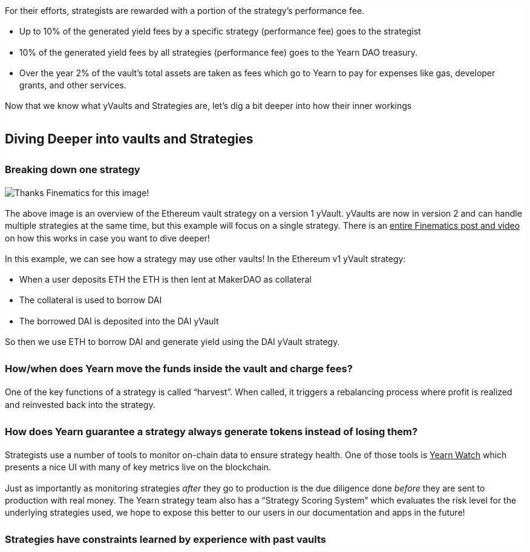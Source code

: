 For their efforts, strategists are rewarded with a portion of the strategy’s performance fee.

* Up to 10% of the generated yield fees by a specific strategy (performance fee) goes to the strategist

* 10% of the generated yield fees by all strategies (performance fee) goes to the Yearn DAO treasury.

* Over the year 2% of the vault’s total assets are taken as fees which go to Yearn to pay for expenses like gas, developer grants, and other services.

Now that we know what yVaults and Strategies are, let’s dig a bit deeper into how their inner workings

## Diving Deeper into vaults and Strategies

### Breaking down one strategy

![Thanks [Finematics](https://twitter.com/finematics) for this image!](https://cdn-images-1.medium.com/max/2048/0*n4v8MB5KSs1FspkJ)

The above image is an overview of the Ethereum vault strategy on a version 1 yVault. yVaults are now in version 2 and can handle multiple strategies at the same time, but this example will focus on a single strategy. There is an [entire Finematics post and video](https://finematics.com/yearn-vaults-eth-vault-explained/) on how this works in case you want to dive deeper!

In this example, we can see how a strategy may use other vaults! In the Ethereum v1 yVault strategy:

* When a user deposits ETH the ETH is then lent at MakerDAO as collateral

* The collateral is used to borrow DAI

* The borrowed DAI is deposited into the DAI yVault

So then we use ETH to borrow DAI and generate yield using the DAI yVault strategy.

### How/when does Yearn move the funds inside the vault and charge fees?

One of the key functions of a strategy is called “harvest”. When called, it triggers a rebalancing process where profit is realized and reinvested back into the strategy.

### How does Yearn guarantee a strategy always generate tokens instead of losing them?

Strategists use a number of tools to monitor on-chain data to ensure strategy health. One of those tools is [Yearn Watch](https://yearn.watch/) which presents a nice UI with many of key metrics live on the blockchain.

Just as importantly as monitoring strategies *after* they go to production is the due diligence done *before* they are sent to production with real money. The Yearn strategy team also has a “Strategy Scoring System” which evaluates the risk level for the underlying strategies used, we hope to expose this better to our users in our documentation and apps in the future!

### Strategies have constraints learned by experience with past vaults
